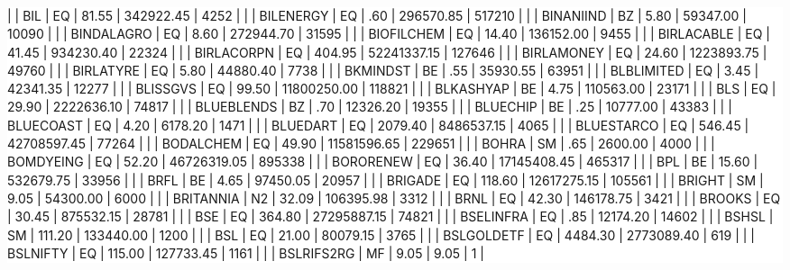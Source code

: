 |  | BIL | EQ | 81.55 | 342922.45 | 4252 |
|  | BILENERGY | EQ | .60 | 296570.85 | 517210 |
|  | BINANIIND | BZ | 5.80 | 59347.00 | 10090 |
|  | BINDALAGRO | EQ | 8.60 | 272944.70 | 31595 |
|  | BIOFILCHEM | EQ | 14.40 | 136152.00 | 9455 |
|  | BIRLACABLE | EQ | 41.45 | 934230.40 | 22324 |
|  | BIRLACORPN | EQ | 404.95 | 52241337.15 | 127646 |
|  | BIRLAMONEY | EQ | 24.60 | 1223893.75 | 49760 |
|  | BIRLATYRE | EQ | 5.80 | 44880.40 | 7738 |
|  | BKMINDST | BE | .55 | 35930.55 | 63951 |
|  | BLBLIMITED | EQ | 3.45 | 42341.35 | 12277 |
|  | BLISSGVS | EQ | 99.50 | 11800250.00 | 118821 |
|  | BLKASHYAP | BE | 4.75 | 110563.00 | 23171 |
|  | BLS | EQ | 29.90 | 2222636.10 | 74817 |
|  | BLUEBLENDS | BZ | .70 | 12326.20 | 19355 |
|  | BLUECHIP | BE | .25 | 10777.00 | 43383 |
|  | BLUECOAST | EQ | 4.20 | 6178.20 | 1471 |
|  | BLUEDART | EQ | 2079.40 | 8486537.15 | 4065 |
|  | BLUESTARCO | EQ | 546.45 | 42708597.45 | 77264 |
|  | BODALCHEM | EQ | 49.90 | 11581596.65 | 229651 |
|  | BOHRA | SM | .65 | 2600.00 | 4000 |
|  | BOMDYEING | EQ | 52.20 | 46726319.05 | 895338 |
|  | BORORENEW | EQ | 36.40 | 17145408.45 | 465317 |
|  | BPL | BE | 15.60 | 532679.75 | 33956 |
|  | BRFL | BE | 4.65 | 97450.05 | 20957 |
|  | BRIGADE | EQ | 118.60 | 12617275.15 | 105561 |
|  | BRIGHT | SM | 9.05 | 54300.00 | 6000 |
|  | BRITANNIA | N2 | 32.09 | 106395.98 | 3312 |
|  | BRNL | EQ | 42.30 | 146178.75 | 3421 |
|  | BROOKS | EQ | 30.45 | 875532.15 | 28781 |
|  | BSE | EQ | 364.80 | 27295887.15 | 74821 |
|  | BSELINFRA | EQ | .85 | 12174.20 | 14602 |
|  | BSHSL | SM | 111.20 | 133440.00 | 1200 |
|  | BSL | EQ | 21.00 | 80079.15 | 3765 |
|  | BSLGOLDETF | EQ | 4484.30 | 2773089.40 | 619 |
|  | BSLNIFTY | EQ | 115.00 | 127733.45 | 1161 |
|  | BSLRIFS2RG | MF | 9.05 | 9.05 | 1 |